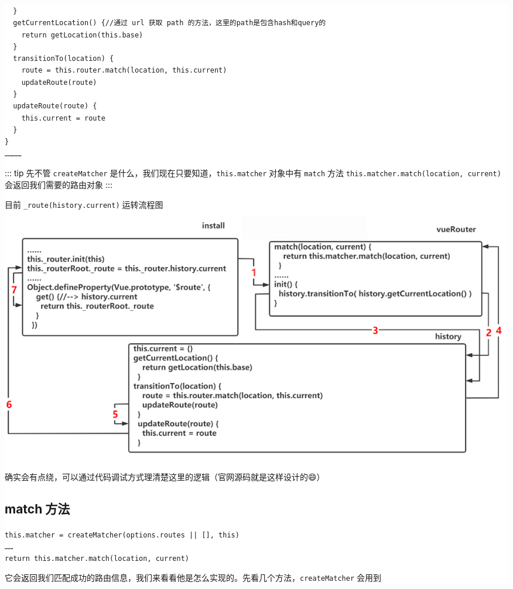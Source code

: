 ```js{12-18}
  }
  getCurrentLocation() {//通过 url 获取 path 的方法，这里的path是包含hash和query的
    return getLocation(this.base)
  }
  transitionTo(location) {
    route = this.router.match(location, this.current)
    updateRoute(route)
  }
  updateRoute(route) {
    this.current = route 
  }
}
…………
```

::: tip
先不管 `createMatcher` 是什么，我们现在只要知道，`this.matcher` 对象中有 `match` 方法
`this.matcher.match(location, current)` 会返回我们需要的路由对象
:::

目前 `_route(history.current)` 运转流程图
![route运转流程图](./img/router-00.jpg)

确实会有点绕，可以通过代码调试方式理清楚这里的逻辑（官网源码就是这样设计的😄）

## match 方法
```js{3}
this.matcher = createMatcher(options.routes || [], this)
……
return this.matcher.match(location, current)
```
它会返回我们匹配成功的路由信息，我们来看看他是怎么实现的。先看几个方法，`createMatcher` 会用到

